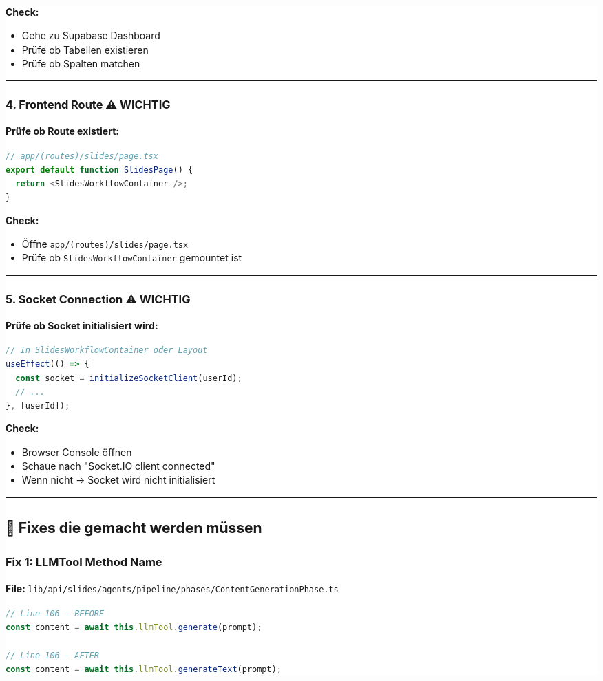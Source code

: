 ```sql
```

**Check:**
- Gehe zu Supabase Dashboard
- Prüfe ob Tabellen existieren
- Prüfe ob Spalten matchen

---

### 4. **Frontend Route** ⚠️ WICHTIG

**Prüfe ob Route existiert:**
```typescript
// app/(routes)/slides/page.tsx
export default function SlidesPage() {
  return <SlidesWorkflowContainer />;
}
```

**Check:**
- Öffne `app/(routes)/slides/page.tsx`
- Prüfe ob `SlidesWorkflowContainer` gemountet ist

---

### 5. **Socket Connection** ⚠️ WICHTIG

**Prüfe ob Socket initialisiert wird:**
```typescript
// In SlidesWorkflowContainer oder Layout
useEffect(() => {
  const socket = initializeSocketClient(userId);
  // ...
}, [userId]);
```

**Check:**
- Browser Console öffnen
- Schaue nach "Socket.IO client connected"
- Wenn nicht → Socket wird nicht initialisiert

---

## 🔧 Fixes die gemacht werden müssen

### Fix 1: LLMTool Method Name

**File:** `lib/api/slides/agents/pipeline/phases/ContentGenerationPhase.ts`

```typescript
// Line 106 - BEFORE
const content = await this.llmTool.generate(prompt);

// Line 106 - AFTER
const content = await this.llmTool.generateText(prompt);
```
